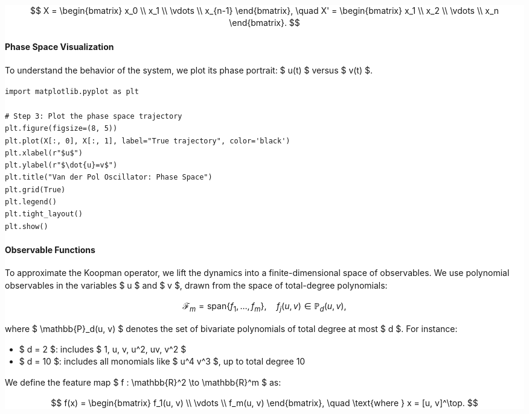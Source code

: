 $$
X = \begin{bmatrix}
x_0 \\
x_1 \\
\vdots \\
x_{n-1}
\end{bmatrix}, \quad
X' = \begin{bmatrix}
x_1 \\
x_2 \\
\vdots \\
x_n
\end{bmatrix}.
$$

#### Phase Space Visualization

To understand the behavior of the system, we plot its phase portrait: $ u(t) $ versus $ v(t) $.

```{code-cell} ipython3
import matplotlib.pyplot as plt

# Step 3: Plot the phase space trajectory
plt.figure(figsize=(8, 5))
plt.plot(X[:, 0], X[:, 1], label="True trajectory", color='black')
plt.xlabel(r"$u$")
plt.ylabel(r"$\dot{u}=v$")
plt.title("Van der Pol Oscillator: Phase Space")
plt.grid(True)
plt.legend()
plt.tight_layout()
plt.show()
```

#### Observable Functions

To approximate the Koopman operator, we lift the dynamics into a finite-dimensional space of observables. We use polynomial observables in the variables $ u $ and $ v $, drawn from the space of total-degree polynomials:

$$
\mathcal{F}_m = \text{span}\{f_1, \dots, f_m\}, \quad f_j(u, v) \in \mathbb{P}_d(u, v),
$$

where $ \mathbb{P}_d(u, v) $ denotes the set of bivariate polynomials of total degree at most $ d $. For instance:
- $ d = 2 $: includes $ 1, u, v, u^2, uv, v^2 $
- $ d = 10 $: includes all monomials like $ u^4 v^3 $, up to total degree 10

We define the feature map $ f : \mathbb{R}^2 \to \mathbb{R}^m $ as:

$$
f(x) = \begin{bmatrix}
f_1(u, v) \\
\vdots \\
f_m(u, v)
\end{bmatrix},
\quad \text{where } x = [u, v]^\top.
$$
